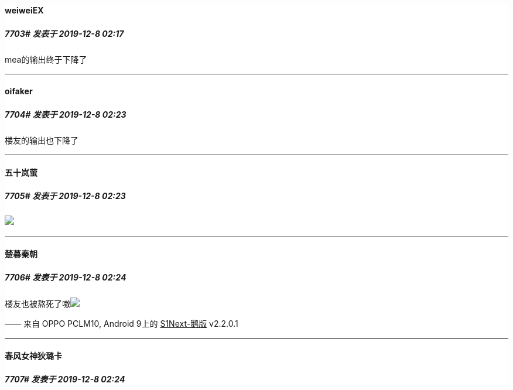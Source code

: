 ####  weiweiEX  
##### 7703#       发表于 2019-12-8 02:17




mea的输出终于下降了







-----

####  oifaker  
##### 7704#       发表于 2019-12-8 02:23




楼友的输出也下降了







-----

####  五十岚萤  
##### 7705#       发表于 2019-12-8 02:23



<img src="https://img.nga.178.com/attachments/mon_201912/08/-zue37Q5-d9leKqT1kSen-8p.jpg" referrerpolicy="no-referrer">







-----

####  楚暮秦朝  
##### 7706#       发表于 2019-12-8 02:24




楼友也被熬死了嗷<img src="https://static.saraba1st.com/image/smiley/face2017/008.png" referrerpolicy="no-referrer">

—— 来自 OPPO PCLM10, Android 9上的 [S1Next-鹅版](https://github.com/ykrank/S1-Next/releases) v2.2.0.1







-----

####  春风女神狄璐卡  
##### 7707#       发表于 2019-12-8 02:24
